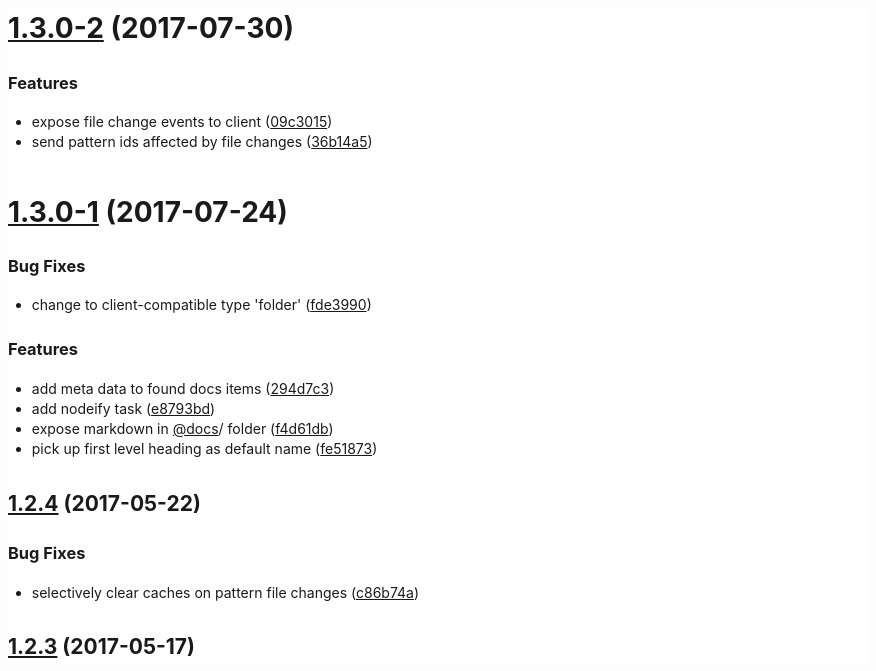 <a name="1.3.0-2"></a>
# [1.3.0-2](https://github.com/sinnerschrader/patternplate-server/compare/v1.3.0-1...v1.3.0-2) (2017-07-30)


### Features

* expose file change events to client ([09c3015](https://github.com/sinnerschrader/patternplate-server/commit/09c3015))
* send pattern ids affected by file changes ([36b14a5](https://github.com/sinnerschrader/patternplate-server/commit/36b14a5))



<a name="1.3.0-1"></a>
# [1.3.0-1](https://github.com/sinnerschrader/patternplate-server/compare/v1.2.4...v1.3.0-1) (2017-07-24)


### Bug Fixes

* change to client-compatible type 'folder' ([fde3990](https://github.com/sinnerschrader/patternplate-server/commit/fde3990))


### Features

* add meta data to found docs items ([294d7c3](https://github.com/sinnerschrader/patternplate-server/commit/294d7c3))
* add nodeify task ([e8793bd](https://github.com/sinnerschrader/patternplate-server/commit/e8793bd))
* expose markdown in [@docs](https://github.com/docs)/ folder ([f4d61db](https://github.com/sinnerschrader/patternplate-server/commit/f4d61db))
* pick up first level heading as default name ([fe51873](https://github.com/sinnerschrader/patternplate-server/commit/fe51873))



<a name="1.2.4"></a>
## [1.2.4](https://github.com/sinnerschrader/patternplate-server/compare/v1.2.3...v1.2.4) (2017-05-22)


### Bug Fixes

* selectively clear caches on pattern file changes ([c86b74a](https://github.com/sinnerschrader/patternplate-server/commit/c86b74a))



<a name="1.2.3"></a>
## [1.2.3](https://github.com/sinnerschrader/patternplate-server/compare/v1.2.2...v1.2.3) (2017-05-17)
